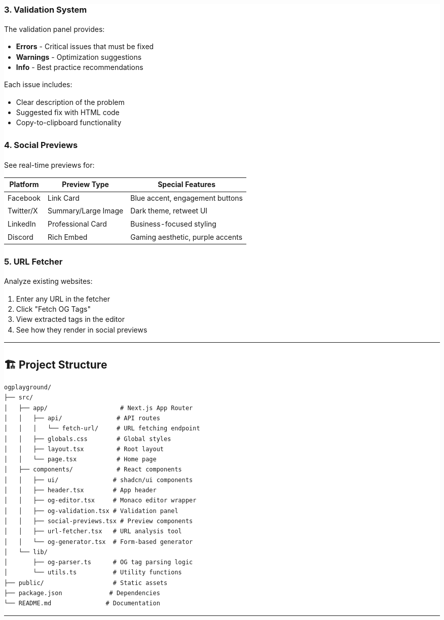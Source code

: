### 3. **Validation System**

The validation panel provides:

- **Errors** - Critical issues that must be fixed
- **Warnings** - Optimization suggestions
- **Info** - Best practice recommendations

Each issue includes:

- Clear description of the problem
- Suggested fix with HTML code
- Copy-to-clipboard functionality

### 4. **Social Previews**

See real-time previews for:

| Platform  | Preview Type        | Special Features                 |
| --------- | ------------------- | -------------------------------- |
| Facebook  | Link Card           | Blue accent, engagement buttons  |
| Twitter/X | Summary/Large Image | Dark theme, retweet UI           |
| LinkedIn  | Professional Card   | Business-focused styling         |
| Discord   | Rich Embed          | Gaming aesthetic, purple accents |

### 5. **URL Fetcher**

Analyze existing websites:

1. Enter any URL in the fetcher
2. Click "Fetch OG Tags"
3. View extracted tags in the editor
4. See how they render in social previews

---

## 🏗️ Project Structure

```
ogplayground/
├── src/
│   ├── app/                    # Next.js App Router
│   │   ├── api/               # API routes
│   │   │   └── fetch-url/     # URL fetching endpoint
│   │   ├── globals.css        # Global styles
│   │   ├── layout.tsx         # Root layout
│   │   └── page.tsx           # Home page
│   ├── components/            # React components
│   │   ├── ui/               # shadcn/ui components
│   │   ├── header.tsx        # App header
│   │   ├── og-editor.tsx     # Monaco editor wrapper
│   │   ├── og-validation.tsx # Validation panel
│   │   ├── social-previews.tsx # Preview components
│   │   ├── url-fetcher.tsx   # URL analysis tool
│   │   └── og-generator.tsx  # Form-based generator
│   └── lib/
│       ├── og-parser.ts      # OG tag parsing logic
│       └── utils.ts          # Utility functions
├── public/                   # Static assets
├── package.json             # Dependencies
└── README.md               # Documentation
```

---
